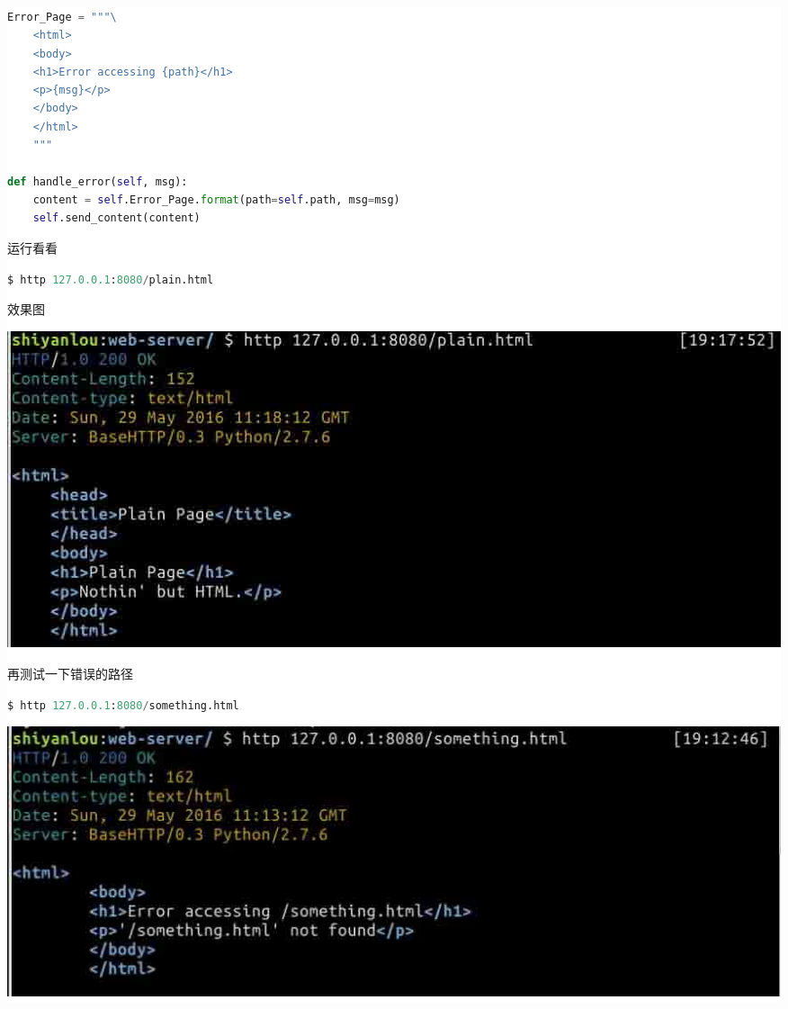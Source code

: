 ```py
Error_Page = """\
    <html>
    <body>
    <h1>Error accessing {path}</h1>
    <p>{msg}</p>
    </body>
    </html>
    """

def handle_error(self, msg):
    content = self.Error_Page.format(path=self.path, msg=msg)
    self.send_content(content) 
```

运行看看

```py
$ http 127.0.0.1:8080/plain.html 
```

效果图

![此处输入图片的描述](img/document-uid8834labid1867timestamp1464671865255.jpg)

再测试一下错误的路径

```py
$ http 127.0.0.1:8080/something.html 
```

![此处输入图片的描述](img/document-uid8834labid1867timestamp1464671777976.jpg)
